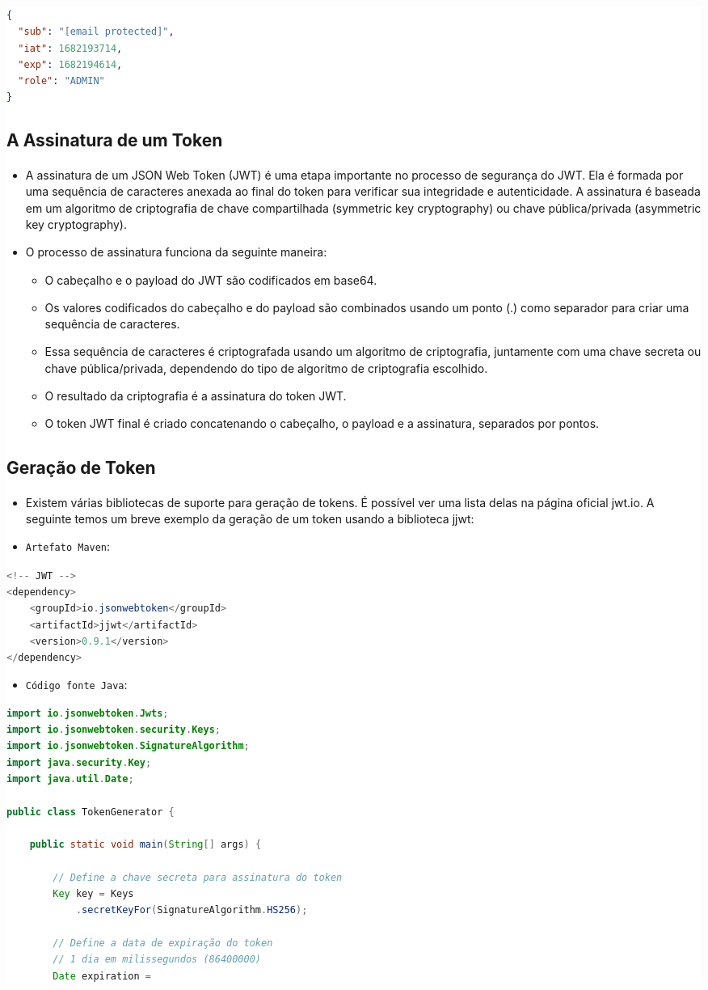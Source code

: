 ```json
{  
  "sub": "[email protected]",  
  "iat": 1682193714,  
  "exp": 1682194614,  
  "role": "ADMIN"
}
```

## A Assinatura de um Token

- A assinatura de um JSON Web Token (JWT) é uma etapa importante no processo de segurança do JWT. Ela é formada por uma sequência de caracteres anexada ao final do token para verificar sua integridade e autenticidade. A assinatura é baseada em um algoritmo de criptografia de chave compartilhada (symmetric key cryptography) ou chave pública/privada (asymmetric key cryptography).

- O processo de assinatura funciona da seguinte maneira:

    - O cabeçalho e o payload do JWT são codificados em base64.

    - Os valores codificados do cabeçalho e do payload são combinados usando um ponto (.) como separador para criar uma sequência de caracteres.

    - Essa sequência de caracteres é criptografada usando um algoritmo de criptografia, juntamente com uma chave secreta ou chave pública/privada, dependendo do tipo de algoritmo de criptografia escolhido.

    - O resultado da criptografia é a assinatura do token JWT.

    - O token JWT final é criado concatenando o cabeçalho, o payload e a assinatura, separados por pontos.

## Geração de Token

- Existem várias bibliotecas de suporte para geração de tokens. É possível ver uma lista delas na página oficial jwt.io. A seguinte temos um breve exemplo da geração de um token usando a biblioteca jjwt:

- `Artefato Maven`:

```java
<!-- JWT -->
<dependency>    
    <groupId>io.jsonwebtoken</groupId>     
    <artifactId>jjwt</artifactId>    
    <version>0.9.1</version>
</dependency>
```

- `Código fonte Java`:

```java
import io.jsonwebtoken.Jwts;
import io.jsonwebtoken.security.Keys;
import io.jsonwebtoken.SignatureAlgorithm;
import java.security.Key;
import java.util.Date;
 
public class TokenGenerator {
 
    public static void main(String[] args) {
 
        // Define a chave secreta para assinatura do token
        Key key = Keys
            .secretKeyFor(SignatureAlgorithm.HS256);
 
        // Define a data de expiração do token
        // 1 dia em milissegundos (86400000)
        Date expiration = 
```